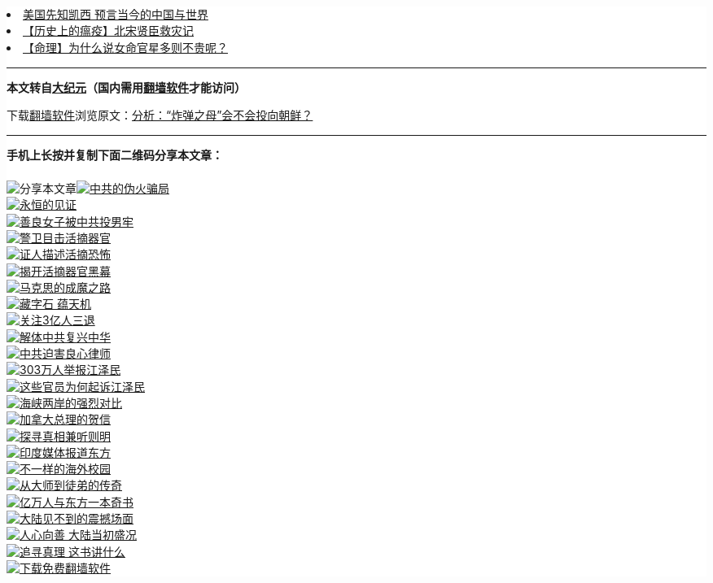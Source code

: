 <li><a href="/gb/20/5/8/n12092756.md#1">美国先知凯西  预言当今的中国与世界</a></li>
<li><a href="/gb/20/5/5/n12085551.md#1">【历史上的瘟疫】北宋贤臣救灾记</a></li>
<li><a href="/gb/20/4/14/n12029130.md#1">【命理】为什么说女命官星多则不贵呢？</a></li>
<hr>

<strong>本文转自<a href="https://www.epochtimes.com">大纪元</a>（国内需用<a href="https://github.com/bannedbook/fanqiang/wiki">翻墙软件</a>才能访问）</strong><p>下载<a href="https://github.com/bannedbook/fanqiang/wiki">翻墙软件</a>浏览原文：<a href="https://www.epochtimes.com/gb/17/4/15/n9039564.htm">分析：“炸弹之母”会不会投向朝鲜？</a></p><hr>

<strong>手机上长按并复制下面二维码分享本文章：</strong><br><br><img src="http://d1p1.ip.zn2.us/v.php?action=qrcode&url=/gb/17/4/15/n9039564.md%231" title="分享本文章"></td><td VALIGN=TOP><a href="/gb/16/1/21/n4622075.md?dfh#1" target="_blank"><img src="https://raw.githubusercontent.com/s2510/djy/master/gb/300/wei-f1.jpg" title="中共的伪火骗局"  alt="中共的伪火骗局"></a><br><a href="https://github.com/s2510/www/blob/master/README.md?dfh#9" target="_blank"><img src="https://raw.githubusercontent.com/s2510/djy/master/gb/300/yong-h.jpg" title="永恒的见证"  alt="永恒的见证"></a><br><a href="/gb/13/9/29/n3974789.md?dfh#1" target="_blank"><img src="https://raw.githubusercontent.com/s2510/djy/master/gb/300/shang-lnz.jpg" title="善良女子被中共投男牢"  alt="善良女子被中共投男牢"></a><br><a href="/gb/16/3/16/n4663449.md?dfh#1" target="_blank"><img src="https://raw.githubusercontent.com/s2510/djy/master/gb/300/huo-z3.jpg" title="警卫目击活摘器官"  alt="警卫目击活摘器官"></a><br><a href="/gb/16/8/7/n8177641.md?dfh#1" target="_blank"><img src="https://raw.githubusercontent.com/s2510/djy/master/gb/300/huo-z4.jpg" title="证人描述活摘恐怖"  alt="证人描述活摘恐怖"></a><br><a href="/gb/10/4/19/n2881569.md?dfh#1" target="_blank"><img src="https://raw.githubusercontent.com/s2510/djy/master/gb/300/huo-z1.jpg" title="揭开活摘器官黑幕"  alt="揭开活摘器官黑幕"></a><br><a href="/gb/10/11/7/n3077476.md?dfh#1" target="_blank"><img src="https://raw.githubusercontent.com/s2510/djy/master/gb/300/ma-ks.jpg" title="马克思的成魔之路"  alt="马克思的成魔之路"></a><br><a href="/gb/14/6/9/n4173977.md?dfh#1" target="_blank"><img src="https://raw.githubusercontent.com/s2510/djy/master/gb/300/chang-zs.jpg" title="藏字石 蕴天机"  alt="藏字石 蕴天机"></a><br><a href="/gb/18/5/10/n10381511.md?dfh#1" target="_blank"><img src="https://raw.githubusercontent.com/s2510/djy/master/gb/300/st1.jpg" title="关注3亿人三退"  alt="关注3亿人三退"></a><br><a href="/gb/18/3/21/n10237682.md?dfh#1" target="_blank"><img src="https://raw.githubusercontent.com/s2510/djy/master/gb/300/jie-t.jpg" title="解体中共复兴中华"  alt="解体中共复兴中华"></a><br><a href="/gb/9/2/9/n2422991.md?dfh#1" target="_blank"><img src="https://raw.githubusercontent.com/s2510/djy/master/gb/300/gao-zs.jpg" title="中共迫害良心律师"  alt="中共迫害良心律师"></a><br><a href="/gb/18/12/9/n10900044.md?dfh#1" target="_blank"><img src="https://raw.githubusercontent.com/s2510/djy/master/gb/300/sj1.jpg" title="303万人举报江泽民"  alt="303万人举报江泽民"></a><br><a href="/gb/18/8/28/n10672014.md?dfh#1" target="_blank"><img src="https://raw.githubusercontent.com/s2510/djy/master/gb/300/sj2.jpg" title="这些官员为何起诉江泽民"  alt="这些官员为何起诉江泽民"></a><br><a href="/gb/8/12/18/n2367165.md?dfh#1" target="_blank"><img src="https://raw.githubusercontent.com/s2510/djy/master/gb/300/liangan.jpg" title="海峡两岸的强烈对比"  alt="海峡两岸的强烈对比"></a><br><a href="/gb/15/12/10/n4593139.md?dfh#1" target="_blank"><img src="https://raw.githubusercontent.com/s2510/djy/master/gb/300/jia-ndzl.jpg" title="加拿大总理的贺信"  alt="加拿大总理的贺信"></a><br><a href="/gb/11/6/17/n3289382.md?dfh#1" target="_blank"><img src="https://raw.githubusercontent.com/s2510/djy/master/gb/300/xiao-wd.jpg" title="探寻真相兼听则明"  alt="探寻真相兼听则明"></a><br><a href="/gb/18/10/27/n10812623.md?dfh#1" target="_blank"><img src="https://raw.githubusercontent.com/s2510/djy/master/gb/300/yindu.jpg" title="印度媒体报道东方"  alt="印度媒体报道东方"></a><br><a href="/gb/18/6/9/n10469652.md?dfh#1" target="_blank"><img src="https://raw.githubusercontent.com/s2510/djy/master/gb/300/xie-j.jpg" title="不一样的海外校园"  alt="不一样的海外校园"></a><br><a href="/gb/7/4/5/n1669415.md?dfh#1" target="_blank"><img src="https://raw.githubusercontent.com/s2510/djy/master/gb/300/li-up.jpg" title="从大师到徒弟的传奇"  alt="从大师到徒弟的传奇"></a><br><a href="/gb/17/5/26/n9191512.md?dfh#1" target="_blank"><img src="https://raw.githubusercontent.com/s2510/djy/master/gb/300/zfl2.jpg" title="亿万人与东方一本奇书"  alt="亿万人与东方一本奇书"></a><br><a href="/gb/13/11/27/n4020290.md?dfh#1" target="_blank"><img src="https://raw.githubusercontent.com/s2510/djy/master/gb/300/zhen-h.jpg" title="大陆见不到的震撼场面"  alt="大陆见不到的震撼场面"></a><br><a href="/gb/15/7/17/n4482910.md?dfh#1" target="_blank"><img src="https://raw.githubusercontent.com/s2510/djy/master/gb/300/dalu-sk.jpg" title="人心向善 大陆当初盛况"  alt="人心向善 大陆当初盛况"></a><br><a href="/gb/19/1/5/n10955468.md?dfh#1" target="_blank"><img src="https://raw.githubusercontent.com/s2510/djy/master/gb/300/zfl1.jpg" title="追寻真理 这书讲什么"  alt="追寻真理 这书讲什么"></a><br><a href="https://github.com/bannedbook/fanqiang/wiki" target="_blank"><img src="https://raw.githubusercontent.com/s2510/djy/master/gb/300/fq1.jpg" title="下载免费翻墙软件"  alt="下载免费翻墙软件"></a><br></td></tr></table>